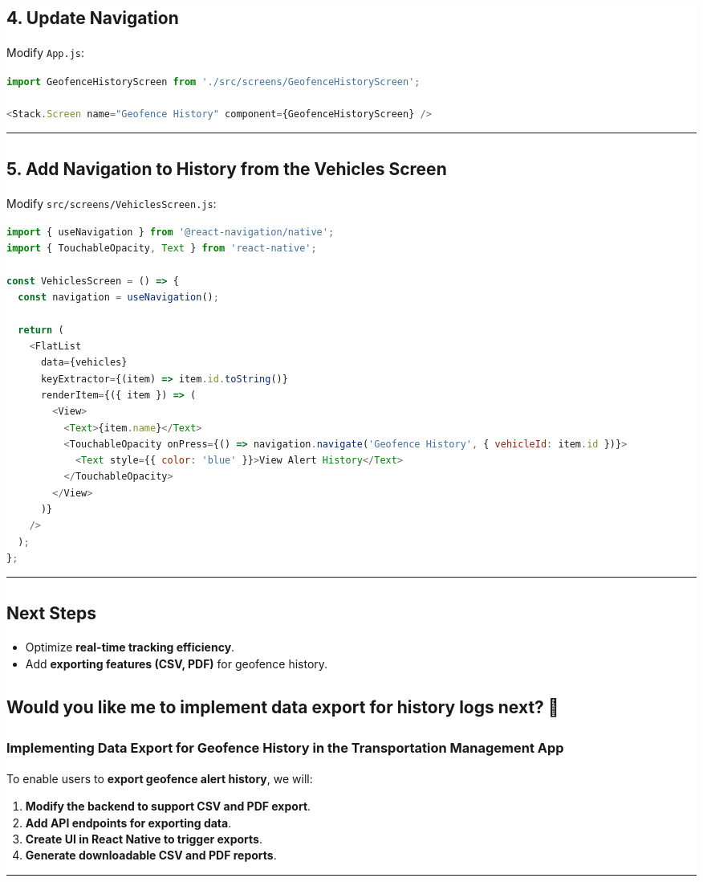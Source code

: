 
## **4. Update Navigation**
Modify `App.js`:

```javascript
import GeofenceHistoryScreen from './src/screens/GeofenceHistoryScreen';

<Stack.Screen name="Geofence History" component={GeofenceHistoryScreen} />
```

---

## **5. Add Navigation to History from the Vehicles Screen**
Modify `src/screens/VehiclesScreen.js`:

```javascript
import { useNavigation } from '@react-navigation/native';
import { TouchableOpacity, Text } from 'react-native';

const VehiclesScreen = () => {
  const navigation = useNavigation();

  return (
    <FlatList
      data={vehicles}
      keyExtractor={(item) => item.id.toString()}
      renderItem={({ item }) => (
        <View>
          <Text>{item.name}</Text>
          <TouchableOpacity onPress={() => navigation.navigate('Geofence History', { vehicleId: item.id })}>
            <Text style={{ color: 'blue' }}>View Alert History</Text>
          </TouchableOpacity>
        </View>
      )}
    />
  );
};
```

---

## **Next Steps**
- Optimize **real-time tracking efficiency**.
- Add **exporting features (CSV, PDF)** for geofence history.

Would you like me to implement **data export for history logs** next? 🚀
---
### **Implementing Data Export for Geofence History in the Transportation Management App**
To enable users to **export geofence alert history**, we will:
1. **Modify the backend to support CSV and PDF export**.
2. **Add API endpoints for exporting data**.
3. **Create UI in React Native to trigger exports**.
4. **Generate downloadable CSV and PDF reports**.

---